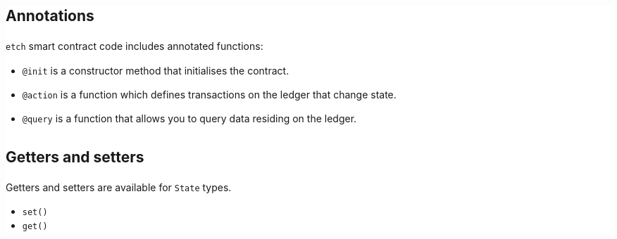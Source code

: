 ## Annotations

`etch` smart contract code includes annotated functions:

* `@init` is a constructor method that initialises the contract.

* `@action` is a function which defines transactions on the ledger that change state.

* `@query` is a function that allows you to query data residing on the ledger.


## Getters and setters

Getters and setters are available for `State` types.

[comment]: <> (Any other types have get and set?)

* `set()`
* `get()`




